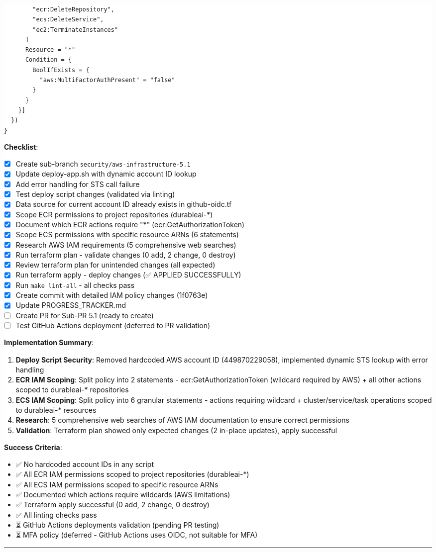 ```hcl
        "ecr:DeleteRepository",
        "ecs:DeleteService",
        "ec2:TerminateInstances"
      ]
      Resource = "*"
      Condition = {
        BoolIfExists = {
          "aws:MultiFactorAuthPresent" = "false"
        }
      }
    }]
  })
}
```

**Checklist**:
- [x] Create sub-branch `security/aws-infrastructure-5.1`
- [x] Update deploy-app.sh with dynamic account ID lookup
- [x] Add error handling for STS call failure
- [x] Test deploy script changes (validated via linting)
- [x] Data source for current account ID already exists in github-oidc.tf
- [x] Scope ECR permissions to project repositories (durableai-*)
- [x] Document which ECR actions require "*" (ecr:GetAuthorizationToken)
- [x] Scope ECS permissions with specific resource ARNs (6 statements)
- [x] Research AWS IAM requirements (5 comprehensive web searches)
- [x] Run terraform plan - validate changes (0 add, 2 change, 0 destroy)
- [x] Review terraform plan for unintended changes (all expected)
- [x] Run terraform apply - deploy changes (✅ APPLIED SUCCESSFULLY)
- [x] Run `make lint-all` - all checks pass
- [x] Create commit with detailed IAM policy changes (1f0763e)
- [x] Update PROGRESS_TRACKER.md
- [ ] Create PR for Sub-PR 5.1 (ready to create)
- [ ] Test GitHub Actions deployment (deferred to PR validation)

**Implementation Summary**:
1. **Deploy Script Security**: Removed hardcoded AWS account ID (449870229058), implemented dynamic STS lookup with error handling
2. **ECR IAM Scoping**: Split policy into 2 statements - ecr:GetAuthorizationToken (wildcard required by AWS) + all other actions scoped to durableai-* repositories
3. **ECS IAM Scoping**: Split policy into 6 granular statements - actions requiring wildcard + cluster/service/task operations scoped to durableai-* resources
4. **Research**: 5 comprehensive web searches of AWS IAM documentation to ensure correct permissions
5. **Validation**: Terraform plan showed only expected changes (2 in-place updates), apply successful

**Success Criteria**:
- ✅ No hardcoded account IDs in any script
- ✅ All ECR IAM permissions scoped to project repositories (durableai-*)
- ✅ All ECS IAM permissions scoped to specific resource ARNs
- ✅ Documented which actions require wildcards (AWS limitations)
- ✅ Terraform apply successful (0 add, 2 change, 0 destroy)
- ✅ All linting checks pass
- ⏳ GitHub Actions deployments validation (pending PR testing)
- ⏳ MFA policy (deferred - GitHub Actions uses OIDC, not suitable for MFA)

---